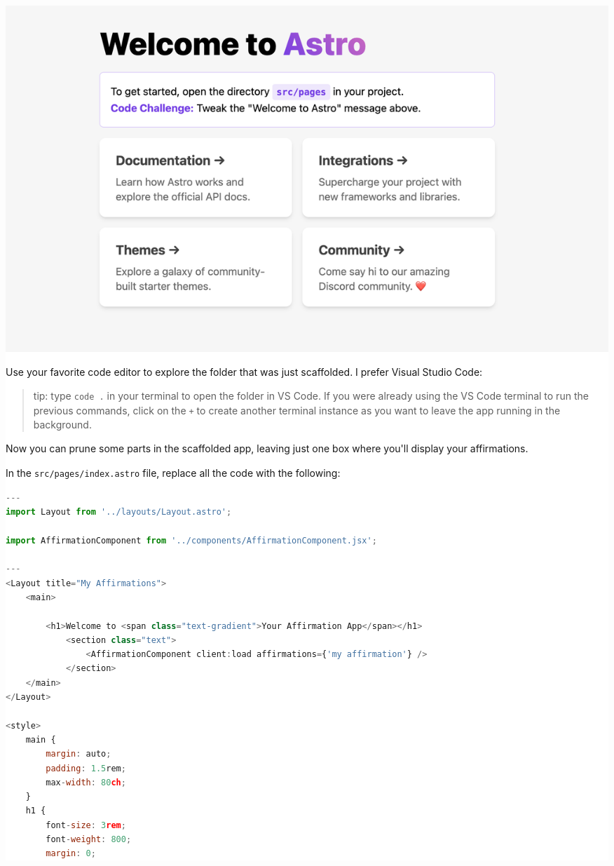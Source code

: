 ![A fresly-scaffolded Astro app](images/astro.png)

Use your favorite code editor to explore the folder that was just scaffolded. I prefer Visual Studio Code:

> tip: type `code .` in your terminal to open the folder in VS Code. If you were already using the VS Code terminal to run the previous commands, click on the `+` to create another terminal instance as you want to leave the app running in the background.

Now you can prune some parts in the scaffolded app, leaving just one box where you'll display your affirmations.

In the `src/pages/index.astro` file, replace all the code with the following:

```javascript
---
import Layout from '../layouts/Layout.astro';

import AffirmationComponent from '../components/AffirmationComponent.jsx';

---
<Layout title="My Affirmations">
	<main>

		<h1>Welcome to <span class="text-gradient">Your Affirmation App</span></h1>
			<section class="text">
				<AffirmationComponent client:load affirmations={'my affirmation'} />
			</section>
	</main>
</Layout>

<style>
	main {
		margin: auto;
		padding: 1.5rem;
		max-width: 80ch;
	}
	h1 {
		font-size: 3rem;
		font-weight: 800;
		margin: 0;
```